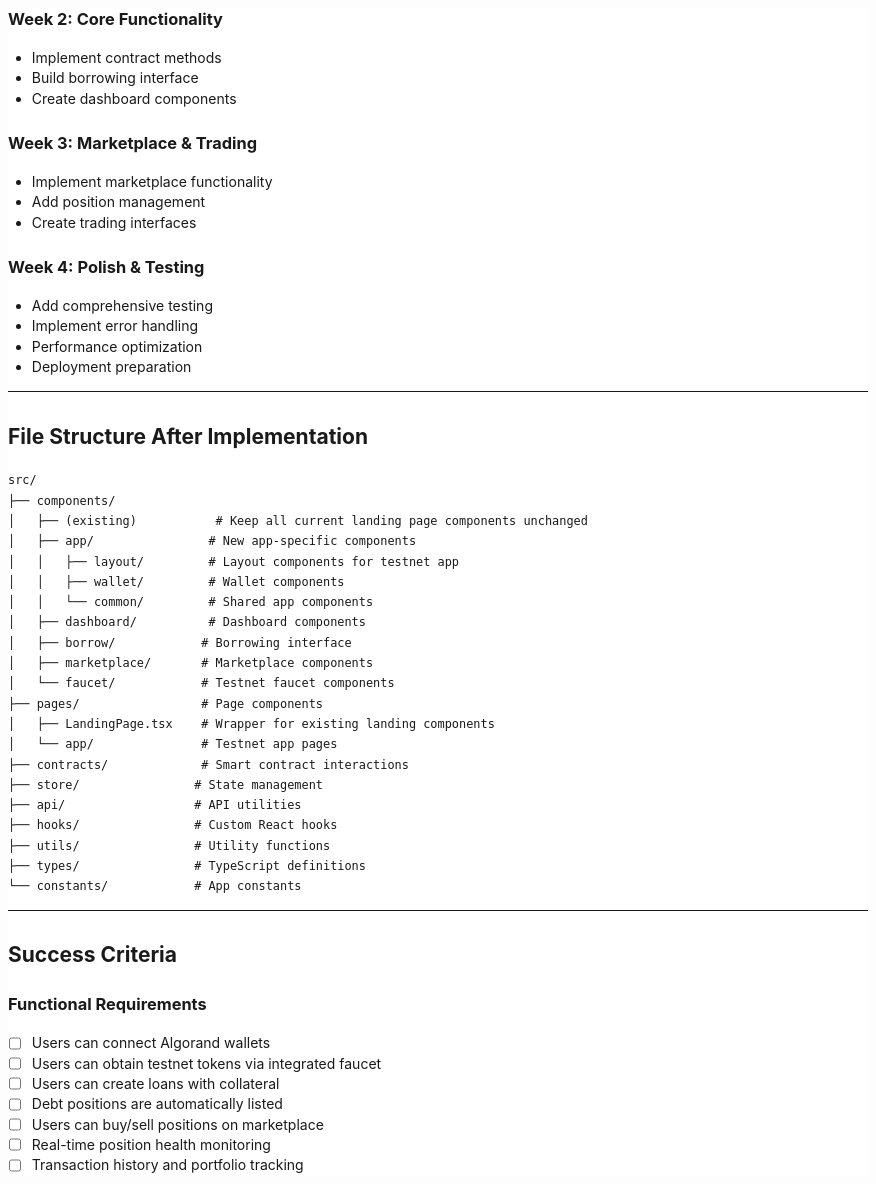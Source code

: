 ### Week 2: Core Functionality
- Implement contract methods
- Build borrowing interface
- Create dashboard components

### Week 3: Marketplace & Trading
- Implement marketplace functionality
- Add position management
- Create trading interfaces

### Week 4: Polish & Testing
- Add comprehensive testing
- Implement error handling
- Performance optimization
- Deployment preparation

---

## File Structure After Implementation

```
src/
├── components/
│   ├── (existing)           # Keep all current landing page components unchanged
│   ├── app/                # New app-specific components
│   │   ├── layout/         # Layout components for testnet app
│   │   ├── wallet/         # Wallet components
│   │   └── common/         # Shared app components
│   ├── dashboard/          # Dashboard components
│   ├── borrow/            # Borrowing interface
│   ├── marketplace/       # Marketplace components
│   └── faucet/            # Testnet faucet components
├── pages/                 # Page components
│   ├── LandingPage.tsx    # Wrapper for existing landing components
│   └── app/               # Testnet app pages
├── contracts/             # Smart contract interactions
├── store/                # State management
├── api/                  # API utilities
├── hooks/                # Custom React hooks
├── utils/                # Utility functions
├── types/                # TypeScript definitions
└── constants/            # App constants
```

---

## Success Criteria

### Functional Requirements
- [ ] Users can connect Algorand wallets
- [ ] Users can obtain testnet tokens via integrated faucet
- [ ] Users can create loans with collateral
- [ ] Debt positions are automatically listed
- [ ] Users can buy/sell positions on marketplace
- [ ] Real-time position health monitoring
- [ ] Transaction history and portfolio tracking
